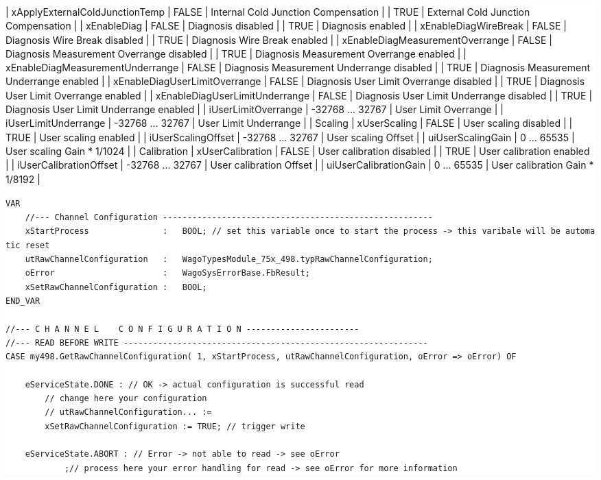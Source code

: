 | xApplyExternalColdJunctionTemp | FALSE | Internal Cold Junction Compensation |
| TRUE | External Cold Junction Compensation |
| xEnableDiag | FALSE | Diagnosis disabled |
| TRUE | Diagnosis enabled |
| xEnableDiagWireBreak | FALSE | Diagnosis Wire Break disabled |
| TRUE | Diagnosis Wire Break enabled |
| xEnableDiagMeasurementOverrange | FALSE | Diagnosis Measurement Overrange disabled |
| TRUE | Diagnosis Measurement Overrange enabled |
| xEnableDiagMeasurementUnderrange | FALSE | Diagnosis Measurement Underrange disabled |
| TRUE | Diagnosis Measurement Underrange enabled |
| xEnableDiagUserLimitOverrange | FALSE | Diagnosis User Limit Overrange disabled |
| TRUE | Diagnosis User Limit Overrange enabled |
| xEnableDiagUserLimitUnderrange | FALSE | Diagnosis User Limit Underrange disabled |
| TRUE | Diagnosis User Limit Underrange enabled |
| iUserLimitOverrange | -32768 ... 32767 | User Limit Overrange |
| iUserLimitUnderrange | -32768 ... 32767 | User Limit Underrange |
| Scaling | xUserScaling | FALSE | User scaling disabled |
| TRUE | User scaling enabled |
| iUserScalingOffset | -32768 ... 32767 | User scaling Offset |
| uiUserScalingGain | 0 ... 65535 | User scaling Gain * 1/1024 |
| Calibration | xUserCalibration | FALSE | User calibration disabled |
| TRUE | User calibration enabled |
| iUserCalibrationOffset | -32768 ... 32767 | User calibration Offset |
| uiUserCalibrationGain | 0 ... 65535 | User calibration Gain * 1/8192 |

```
VAR
    //--- Channel Configuration -------------------------------------------------------
    xStartProcess               :   BOOL; // set this variable once to start the process -> this varibale will be automatic reset
    utRawChannelConfiguration   :   WagoTypesModule_75x_498.typRawChannelConfiguration;
    oError                      :   WagoSysErrorBase.FbResult;
    xSetRawChannelConfiguration :   BOOL;
END_VAR

//--- C H A N N E L    C O N F I G U R A T I O N -----------------------
//--- READ BEFORE WRITE --------------------------------------------------------------
CASE my498.GetRawChannelConfiguration( 1, xStartProcess, utRawChannelConfiguration, oError => oError) OF

    eServiceState.DONE : // OK -> actual configuration is successful read
        // change here your configuration
        // utRawChannelConfiguration... :=
        xSetRawChannelConfiguration := TRUE; // trigger write

    eServiceState.ABORT : // Error -> not able to read -> see oError
            ;// process here your error handling for read -> see oError for more information
```